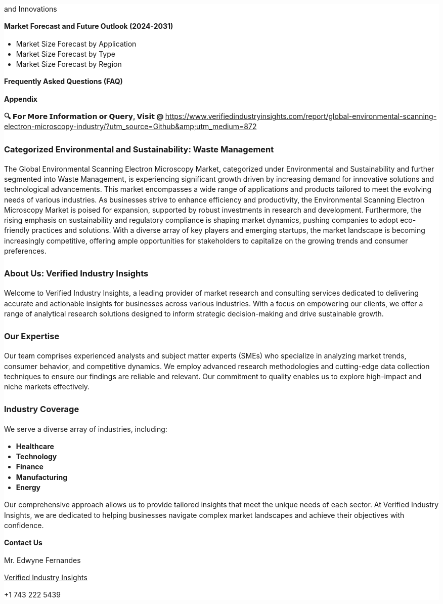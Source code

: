 and Innovations</li></ul><p><strong>Market Forecast and Future Outlook (2024-2031)</strong></p><ul><li>Market Size Forecast by Application</li><li>Market Size Forecast by Type</li><li>Market Size Forecast by Region</li></ul><p><strong>Frequently Asked Questions (FAQ)</strong></p><p><strong>Appendix<br /></strong></p><p><strong>🔍 𝗙𝗼𝗿 𝗠𝗼𝗿𝗲 𝗜𝗻𝗳𝗼𝗿𝗺𝗮𝘁𝗶𝗼𝗻 𝗼𝗿 𝗤𝘂𝗲𝗿𝘆, 𝗩𝗶𝘀𝗶𝘁 @ </strong><a href="https://www.verifiedindustryinsights.com/report/global-environmental-scanning-electron-microscopy-industry/?utm_source=Github&amp;utm_medium=872">https://www.verifiedindustryinsights.com/report/global-environmental-scanning-electron-microscopy-industry/?utm_source=Github&amp;utm_medium=872</a>&nbsp;</p><h3>Categorized Environmental and Sustainability: Waste Management </h3><p>The Global Environmental Scanning Electron Microscopy Market, categorized under Environmental and Sustainability and further segmented into Waste Management, is experiencing significant growth driven by increasing demand for innovative solutions and technological advancements. This market encompasses a wide range of applications and products tailored to meet the evolving needs of various industries. As businesses strive to enhance efficiency and productivity, the Environmental Scanning Electron Microscopy Market is poised for expansion, supported by robust investments in research and development. Furthermore, the rising emphasis on sustainability and regulatory compliance is shaping market dynamics, pushing companies to adopt eco-friendly practices and solutions. With a diverse array of key players and emerging startups, the market landscape is becoming increasingly competitive, offering ample opportunities for stakeholders to capitalize on the growing trends and consumer preferences.</p><h3>About Us: Verified Industry Insights</h3><p>Welcome to Verified Industry Insights, a leading provider of market research and consulting services dedicated to delivering accurate and actionable insights for businesses across various industries. With a focus on empowering our clients, we offer a range of analytical research solutions designed to inform strategic decision-making and drive sustainable growth.</p><h3>Our Expertise</h3><p>Our team comprises experienced analysts and subject matter experts (SMEs) who specialize in analyzing market trends, consumer behavior, and competitive dynamics. We employ advanced research methodologies and cutting-edge data collection techniques to ensure our findings are reliable and relevant. Our commitment to quality enables us to explore high-impact and niche markets effectively.</p><h3>Industry Coverage</h3><p>We serve a diverse array of industries, including:</p><ul><li><strong>Healthcare</strong></li><li><strong>Technology</strong></li><li><strong>Finance</strong></li><li><strong>Manufacturing</strong></li><li><strong>Energy</strong></li></ul><p>Our comprehensive approach allows us to provide tailored insights that meet the unique needs of each sector. At Verified Industry Insights, we are dedicated to helping businesses navigate complex market landscapes and achieve their objectives with confidence.</p><p><strong>Contact Us</strong></p><p>Mr. Edwyne Fernandes</p><p><a href="https://www.verifiedindustryinsights.com/">Verified Industry Insights</a></p><p>+1 743 222 5439</p>
